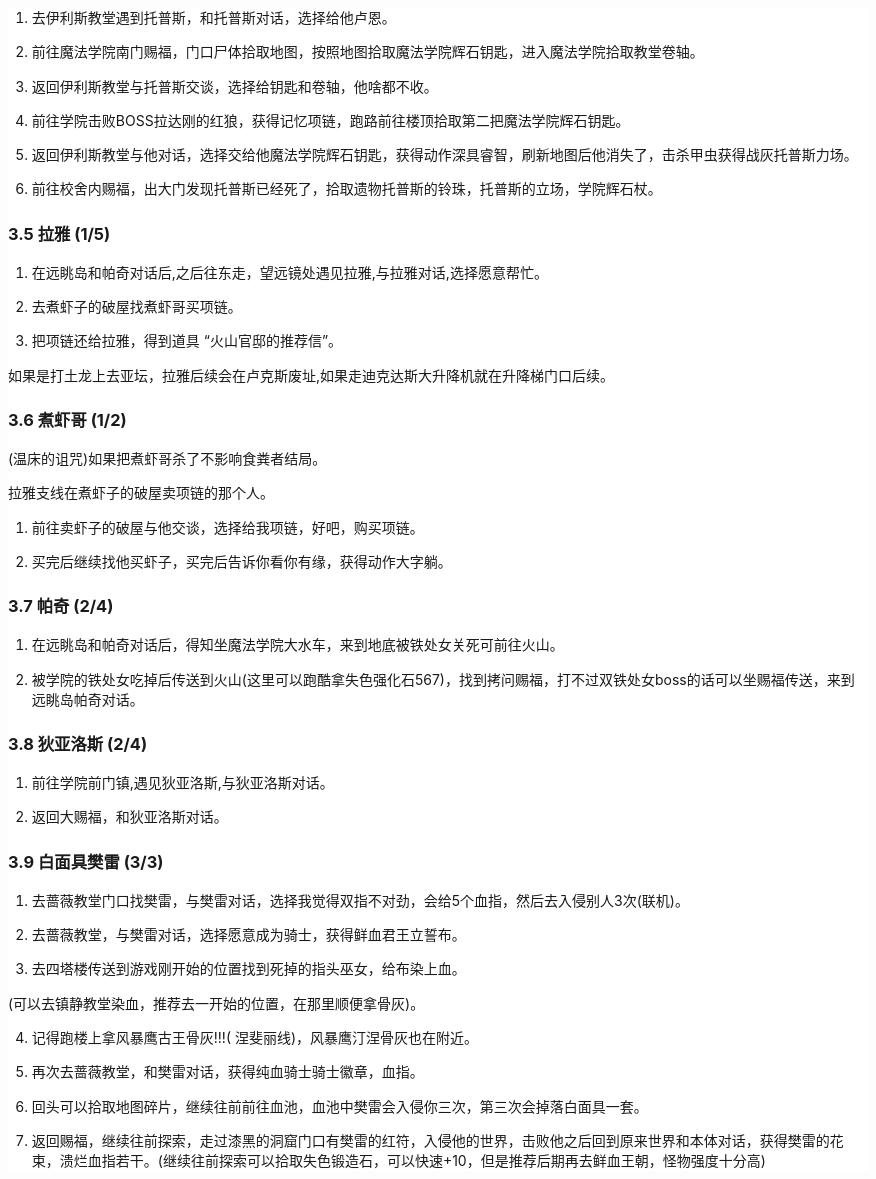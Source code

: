 1. 去伊利斯教堂遇到托普斯，和托普斯对话，选择给他卢恩。

2. 前往魔法学院南门赐福，门口尸体拾取地图，按照地图拾取魔法学院辉石钥匙，进入魔法学院拾取教堂卷轴。

3. 返回伊利斯教堂与托普斯交谈，选择给钥匙和卷轴，他啥都不收。

4. 前往学院击败BOSS拉达刚的红狼，获得记忆项链，跑路前往楼顶拾取第二把魔法学院辉石钥匙。

5. 返回伊利斯教堂与他对话，选择交给他魔法学院辉石钥匙，获得动作深具睿智，刷新地图后他消失了，击杀甲虫获得战灰托普斯力场。

6. 前往校舍内赐福，出大门发现托普斯已经死了，拾取遗物托普斯的铃珠，托普斯的立场，学院辉石杖。

### 3.5 拉雅 (1/5)

1. 在远眺岛和帕奇对话后,之后往东走，望远镜处遇见拉雅,与拉雅对话,选择愿意帮忙。

2. 去煮虾子的破屋找煮虾哥买项链。

3. 把项链还给拉雅，得到道具 “火山官邸的推荐信”。

如果是打土龙上去亚坛，拉雅后续会在卢克斯废址,如果走迪克达斯大升降机就在升降梯门口后续。

### 3.6 煮虾哥 (1/2)

(温床的诅咒)如果把煮虾哥杀了不影响食粪者结局。

拉雅支线在煮虾子的破屋卖项链的那个人。

1. 前往卖虾子的破屋与他交谈，选择给我项链，好吧，购买项链。

2. 买完后继续找他买虾子，买完后告诉你看你有缘，获得动作大字躺。

### 3.7 帕奇 (2/4)

1. 在远眺岛和帕奇对话后，得知坐魔法学院大水车，来到地底被铁处女关死可前往火山。

2. 被学院的铁处女吃掉后传送到火山(这里可以跑酷拿失色强化石567)，找到拷问赐福，打不过双铁处女boss的话可以坐赐福传送，来到远眺岛帕奇对话。

### 3.8 狄亚洛斯 (2/4)

1. 前往学院前门镇,遇见狄亚洛斯,与狄亚洛斯对话。

2. 返回大赐福，和狄亚洛斯对话。

### 3.9 白面具樊雷 (3/3)

1. 去蔷薇教堂门口找樊雷，与樊雷对话，选择我觉得双指不对劲，会给5个血指，然后去入侵别人3次(联机)。

2. 去蔷薇教堂，与樊雷对话，选择愿意成为骑士，获得鲜血君王立誓布。

3. 去四塔楼传送到游戏刚开始的位置找到死掉的指头巫女，给布染上血。

(可以去镇静教堂染血，推荐去一开始的位置，在那里顺便拿骨灰)。

4. 记得跑楼上拿风暴鹰古王骨灰!!!( 涅斐丽线)，风暴鹰汀涅骨灰也在附近。

5. 再次去蔷薇教堂，和樊雷对话，获得纯血骑士骑士徽章，血指。

6. 回头可以拾取地图碎片，继续往前前往血池，血池中樊雷会入侵你三次，第三次会掉落白面具一套。

7. 返回赐福，继续往前探索，走过漆黑的洞窟门口有樊雷的红符，入侵他的世界，击败他之后回到原来世界和本体对话，获得樊雷的花束，溃烂血指若干。(继续往前探索可以拾取失色锻造石，可以快速+10，但是推荐后期再去鲜血王朝，怪物强度十分高)
